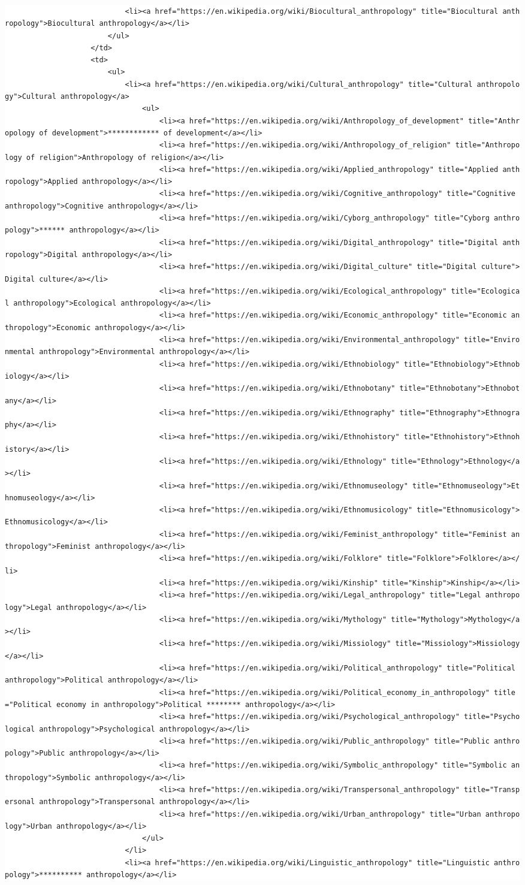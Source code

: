                                 <li><a href="https://en.wikipedia.org/wiki/Biocultural_anthropology" title="Biocultural anthropology">Biocultural anthropology</a></li>
                            </ul>
                        </td>
                        <td>
                            <ul>
                                <li><a href="https://en.wikipedia.org/wiki/Cultural_anthropology" title="Cultural anthropology">Cultural anthropology</a>
                                    <ul>
                                        <li><a href="https://en.wikipedia.org/wiki/Anthropology_of_development" title="Anthropology of development">************ of development</a></li>
                                        <li><a href="https://en.wikipedia.org/wiki/Anthropology_of_religion" title="Anthropology of religion">Anthropology of religion</a></li>
                                        <li><a href="https://en.wikipedia.org/wiki/Applied_anthropology" title="Applied anthropology">Applied anthropology</a></li>
                                        <li><a href="https://en.wikipedia.org/wiki/Cognitive_anthropology" title="Cognitive anthropology">Cognitive anthropology</a></li>
                                        <li><a href="https://en.wikipedia.org/wiki/Cyborg_anthropology" title="Cyborg anthropology">****** anthropology</a></li>
                                        <li><a href="https://en.wikipedia.org/wiki/Digital_anthropology" title="Digital anthropology">Digital anthropology</a></li>
                                        <li><a href="https://en.wikipedia.org/wiki/Digital_culture" title="Digital culture">Digital culture</a></li>
                                        <li><a href="https://en.wikipedia.org/wiki/Ecological_anthropology" title="Ecological anthropology">Ecological anthropology</a></li>
                                        <li><a href="https://en.wikipedia.org/wiki/Economic_anthropology" title="Economic anthropology">Economic anthropology</a></li>
                                        <li><a href="https://en.wikipedia.org/wiki/Environmental_anthropology" title="Environmental anthropology">Environmental anthropology</a></li>
                                        <li><a href="https://en.wikipedia.org/wiki/Ethnobiology" title="Ethnobiology">Ethnobiology</a></li>
                                        <li><a href="https://en.wikipedia.org/wiki/Ethnobotany" title="Ethnobotany">Ethnobotany</a></li>
                                        <li><a href="https://en.wikipedia.org/wiki/Ethnography" title="Ethnography">Ethnography</a></li>
                                        <li><a href="https://en.wikipedia.org/wiki/Ethnohistory" title="Ethnohistory">Ethnohistory</a></li>
                                        <li><a href="https://en.wikipedia.org/wiki/Ethnology" title="Ethnology">Ethnology</a></li>
                                        <li><a href="https://en.wikipedia.org/wiki/Ethnomuseology" title="Ethnomuseology">Ethnomuseology</a></li>
                                        <li><a href="https://en.wikipedia.org/wiki/Ethnomusicology" title="Ethnomusicology">Ethnomusicology</a></li>
                                        <li><a href="https://en.wikipedia.org/wiki/Feminist_anthropology" title="Feminist anthropology">Feminist anthropology</a></li>
                                        <li><a href="https://en.wikipedia.org/wiki/Folklore" title="Folklore">Folklore</a></li>
                                        <li><a href="https://en.wikipedia.org/wiki/Kinship" title="Kinship">Kinship</a></li>
                                        <li><a href="https://en.wikipedia.org/wiki/Legal_anthropology" title="Legal anthropology">Legal anthropology</a></li>
                                        <li><a href="https://en.wikipedia.org/wiki/Mythology" title="Mythology">Mythology</a></li>
                                        <li><a href="https://en.wikipedia.org/wiki/Missiology" title="Missiology">Missiology</a></li>
                                        <li><a href="https://en.wikipedia.org/wiki/Political_anthropology" title="Political anthropology">Political anthropology</a></li>
                                        <li><a href="https://en.wikipedia.org/wiki/Political_economy_in_anthropology" title="Political economy in anthropology">Political ******** anthropology</a></li>
                                        <li><a href="https://en.wikipedia.org/wiki/Psychological_anthropology" title="Psychological anthropology">Psychological anthropology</a></li>
                                        <li><a href="https://en.wikipedia.org/wiki/Public_anthropology" title="Public anthropology">Public anthropology</a></li>
                                        <li><a href="https://en.wikipedia.org/wiki/Symbolic_anthropology" title="Symbolic anthropology">Symbolic anthropology</a></li>
                                        <li><a href="https://en.wikipedia.org/wiki/Transpersonal_anthropology" title="Transpersonal anthropology">Transpersonal anthropology</a></li>
                                        <li><a href="https://en.wikipedia.org/wiki/Urban_anthropology" title="Urban anthropology">Urban anthropology</a></li>
                                    </ul>
                                </li>
                                <li><a href="https://en.wikipedia.org/wiki/Linguistic_anthropology" title="Linguistic anthropology">********** anthropology</a></li>